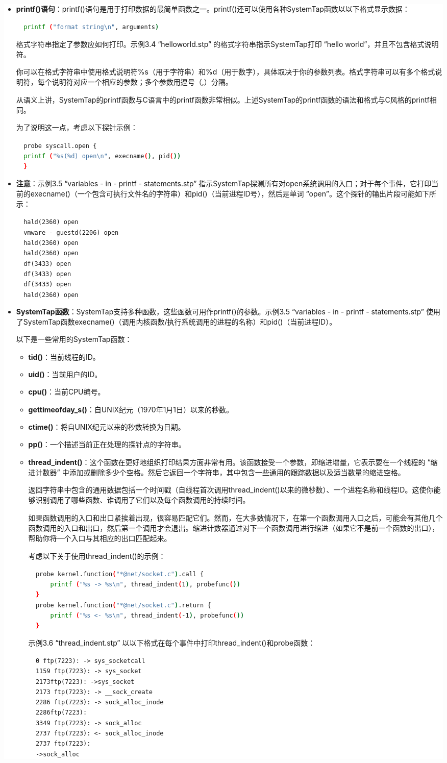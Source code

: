 - **printf()语句**：printf()语句是用于打印数据的最简单函数之一。printf()还可以使用各种SystemTap函数以以下格式显示数据：
  ```bash
    printf ("format string\n", arguments)
  ```
  格式字符串指定了参数应如何打印。示例3.4 “helloworld.stp” 的格式字符串指示SystemTap打印 “hello world”，并且不包含格式说明符。

  你可以在格式字符串中使用格式说明符%s（用于字符串）和%d（用于数字），具体取决于你的参数列表。格式字符串可以有多个格式说明符，每个说明符对应一个相应的参数；多个参数用逗号（,）分隔。

  从语义上讲，SystemTap的printf函数与C语言中的printf函数非常相似。上述SystemTap的printf函数的语法和格式与C风格的printf相同。

  为了说明这一点，考虑以下探针示例：
  ```bash
    probe syscall.open {
    printf ("%s(%d) open\n", execname(), pid())
    }
  ```

- **注意**：示例3.5 “variables - in - printf - statements.stp” 指示SystemTap探测所有对open系统调用的入口；对于每个事件，它打印当前的execname()（一个包含可执行文件名的字符串）和pid()（当前进程ID号），然后是单词 “open”。这个探针的输出片段可能如下所示：
  ```log
    hald(2360) open 
    vmware - guestd(2206) open 
    hald(2360) open 
    hald(2360) open 
    df(3433) open 
    df(3433) open 
    df(3433) open 
    hald(2360) open
  ```

- **SystemTap函数**：SystemTap支持多种函数，这些函数可用作printf()的参数。示例3.5 “variables - in - printf - statements.stp” 使用了SystemTap函数execname()（调用内核函数/执行系统调用的进程的名称）和pid()（当前进程ID）。

  以下是一些常用的SystemTap函数：
    - **tid()**：当前线程的ID。
    - **uid()**：当前用户的ID。
    - **cpu()**：当前CPU编号。
    - **gettimeofday_s()**：自UNIX纪元（1970年1月1日）以来的秒数。
    - **ctime()**：将自UNIX纪元以来的秒数转换为日期。
    - **pp()**：一个描述当前正在处理的探针点的字符串。
    - **thread_indent()**：这个函数在更好地组织打印结果方面非常有用。该函数接受一个参数，即缩进增量，它表示要在一个线程的 “缩进计数器” 中添加或删除多少个空格。然后它返回一个字符串，其中包含一些通用的跟踪数据以及适当数量的缩进空格。

      返回字符串中包含的通用数据包括一个时间戳（自线程首次调用thread_indent()以来的微秒数）、一个进程名称和线程ID。这使你能够识别调用了哪些函数、谁调用了它们以及每个函数调用的持续时间。

      如果函数调用的入口和出口紧挨着出现，很容易匹配它们。然而，在大多数情况下，在第一个函数调用入口之后，可能会有其他几个函数调用的入口和出口，然后第一个调用才会退出。缩进计数器通过对下一个函数调用进行缩进（如果它不是前一个函数的出口），帮助你将一个入口与其相应的出口匹配起来。

      考虑以下关于使用thread_indent()的示例：
      ```bash
        probe kernel.function("*@net/socket.c").call {
            printf ("%s -> %s\n", thread_indent(1), probefunc())
        }
        probe kernel.function("*@net/socket.c").return {
            printf ("%s <- %s\n", thread_indent(-1), probefunc())
        }
      ```
      示例3.6 “thread_indent.stp” 以以下格式在每个事件中打印thread_indent()和probe函数：
      ```log
        0 ftp(7223): -> sys_socketcall
        1159 ftp(7223): -> sys_socket
        2173ftp(7223): ->sys_socket
        2173 ftp(7223): -> __sock_create
        2286 ftp(7223): -> sock_alloc_inode
        2286ftp(7223): 
        3349 ftp(7223): -> sock_alloc 
        2737 ftp(7223): <- sock_alloc_inode
        2737 ftp(7223): 
        ->sock_alloc